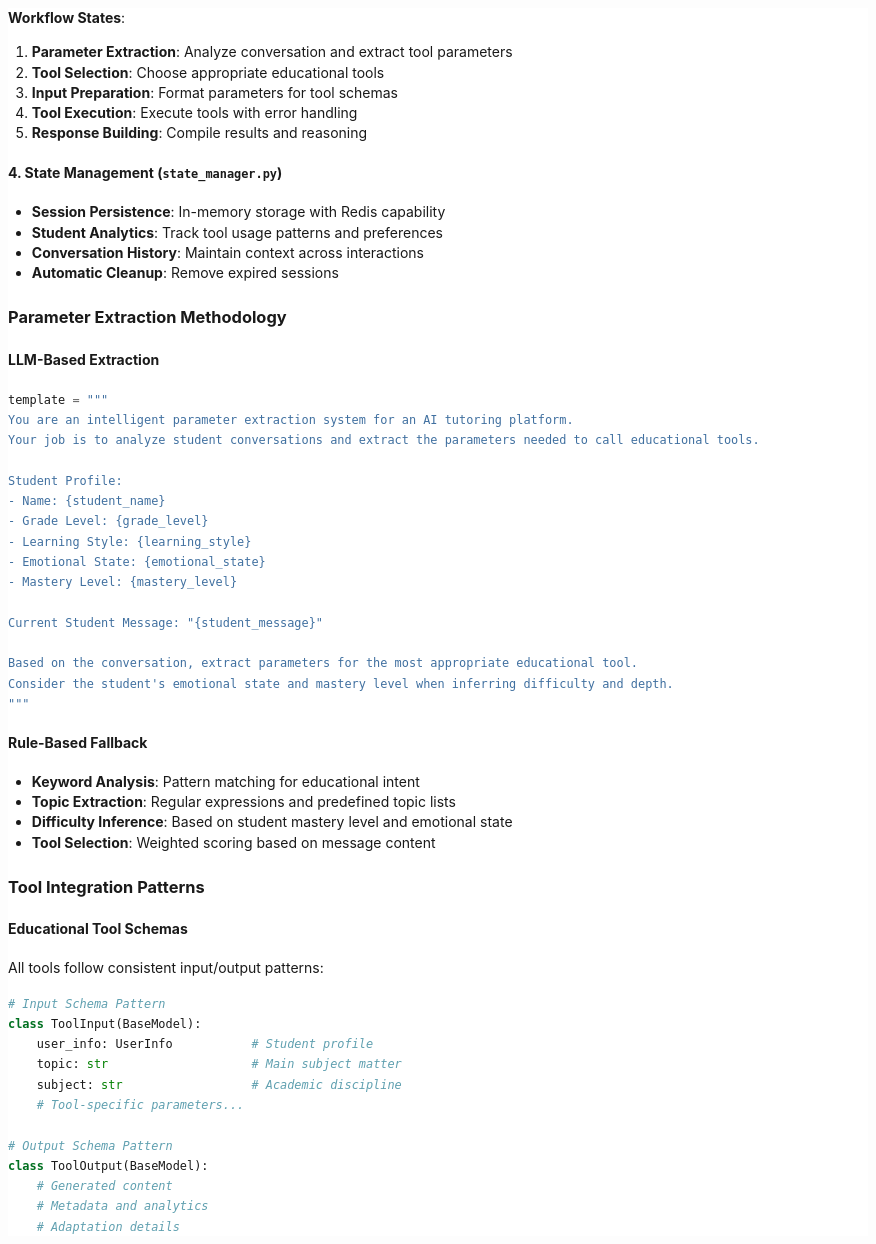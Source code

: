 **Workflow States**:
1. **Parameter Extraction**: Analyze conversation and extract tool parameters
2. **Tool Selection**: Choose appropriate educational tools
3. **Input Preparation**: Format parameters for tool schemas
4. **Tool Execution**: Execute tools with error handling
5. **Response Building**: Compile results and reasoning

#### 4. State Management (`state_manager.py`)
- **Session Persistence**: In-memory storage with Redis capability
- **Student Analytics**: Track tool usage patterns and preferences
- **Conversation History**: Maintain context across interactions
- **Automatic Cleanup**: Remove expired sessions

### Parameter Extraction Methodology

#### LLM-Based Extraction
```python
template = """
You are an intelligent parameter extraction system for an AI tutoring platform.
Your job is to analyze student conversations and extract the parameters needed to call educational tools.

Student Profile:
- Name: {student_name}
- Grade Level: {grade_level}
- Learning Style: {learning_style}
- Emotional State: {emotional_state}
- Mastery Level: {mastery_level}

Current Student Message: "{student_message}"

Based on the conversation, extract parameters for the most appropriate educational tool.
Consider the student's emotional state and mastery level when inferring difficulty and depth.
"""
```

#### Rule-Based Fallback
- **Keyword Analysis**: Pattern matching for educational intent
- **Topic Extraction**: Regular expressions and predefined topic lists
- **Difficulty Inference**: Based on student mastery level and emotional state
- **Tool Selection**: Weighted scoring based on message content

### Tool Integration Patterns

#### Educational Tool Schemas
All tools follow consistent input/output patterns:

```python
# Input Schema Pattern
class ToolInput(BaseModel):
    user_info: UserInfo           # Student profile
    topic: str                    # Main subject matter
    subject: str                  # Academic discipline
    # Tool-specific parameters...

# Output Schema Pattern  
class ToolOutput(BaseModel):
    # Generated content
    # Metadata and analytics
    # Adaptation details
```
